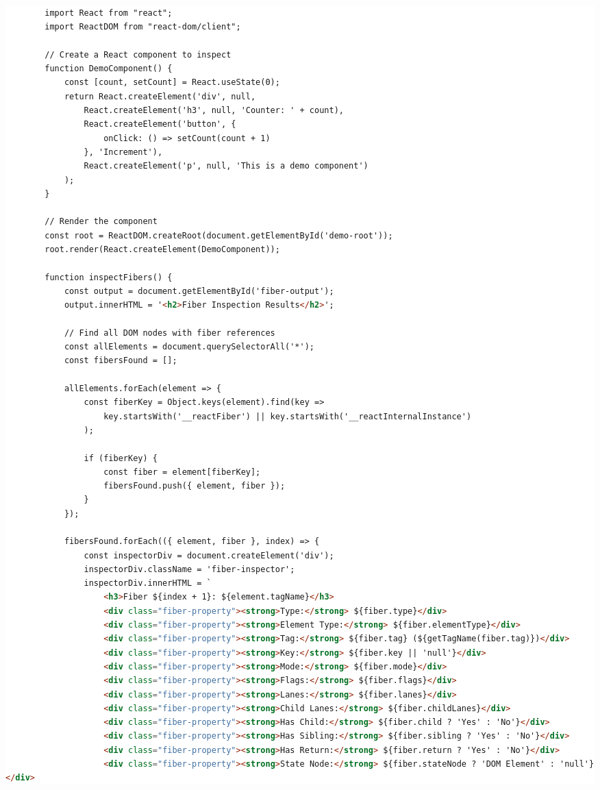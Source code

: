 ```html
        import React from "react";
        import ReactDOM from "react-dom/client";
        
        // Create a React component to inspect
        function DemoComponent() {
            const [count, setCount] = React.useState(0);
            return React.createElement('div', null,
                React.createElement('h3', null, 'Counter: ' + count),
                React.createElement('button', {
                    onClick: () => setCount(count + 1)
                }, 'Increment'),
                React.createElement('p', null, 'This is a demo component')
            );
        }
        
        // Render the component
        const root = ReactDOM.createRoot(document.getElementById('demo-root'));
        root.render(React.createElement(DemoComponent));
        
        function inspectFibers() {
            const output = document.getElementById('fiber-output');
            output.innerHTML = '<h2>Fiber Inspection Results</h2>';
            
            // Find all DOM nodes with fiber references
            const allElements = document.querySelectorAll('*');
            const fibersFound = [];
            
            allElements.forEach(element => {
                const fiberKey = Object.keys(element).find(key => 
                    key.startsWith('__reactFiber') || key.startsWith('__reactInternalInstance')
                );
                
                if (fiberKey) {
                    const fiber = element[fiberKey];
                    fibersFound.push({ element, fiber });
                }
            });
            
            fibersFound.forEach(({ element, fiber }, index) => {
                const inspectorDiv = document.createElement('div');
                inspectorDiv.className = 'fiber-inspector';
                inspectorDiv.innerHTML = `
                    <h3>Fiber ${index + 1}: ${element.tagName}</h3>
                    <div class="fiber-property"><strong>Type:</strong> ${fiber.type}</div>
                    <div class="fiber-property"><strong>Element Type:</strong> ${fiber.elementType}</div>
                    <div class="fiber-property"><strong>Tag:</strong> ${fiber.tag} (${getTagName(fiber.tag)})</div>
                    <div class="fiber-property"><strong>Key:</strong> ${fiber.key || 'null'}</div>
                    <div class="fiber-property"><strong>Mode:</strong> ${fiber.mode}</div>
                    <div class="fiber-property"><strong>Flags:</strong> ${fiber.flags}</div>
                    <div class="fiber-property"><strong>Lanes:</strong> ${fiber.lanes}</div>
                    <div class="fiber-property"><strong>Child Lanes:</strong> ${fiber.childLanes}</div>
                    <div class="fiber-property"><strong>Has Child:</strong> ${fiber.child ? 'Yes' : 'No'}</div>
                    <div class="fiber-property"><strong>Has Sibling:</strong> ${fiber.sibling ? 'Yes' : 'No'}</div>
                    <div class="fiber-property"><strong>Has Return:</strong> ${fiber.return ? 'Yes' : 'No'}</div>
                    <div class="fiber-property"><strong>State Node:</strong> ${fiber.stateNode ? 'DOM Element' : 'null'}</div>
```